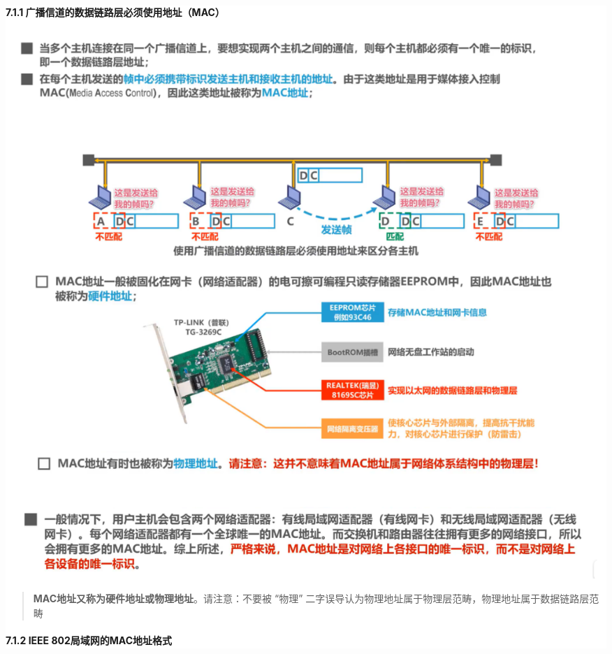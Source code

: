 

#### 7.1.1 广播信道的数据链路层必须使用地址（MAC）

![image-20201014224732019](assets/image-20201014224732019.png)

> **MAC地址又称为硬件地址或物理地址**。请注意：不要被 “物理” 二字误导认为物理地址属于物理层范畴，物理地址属于数据链路层范畴



#### 7.1.2 IEEE 802局域网的MAC地址格式
